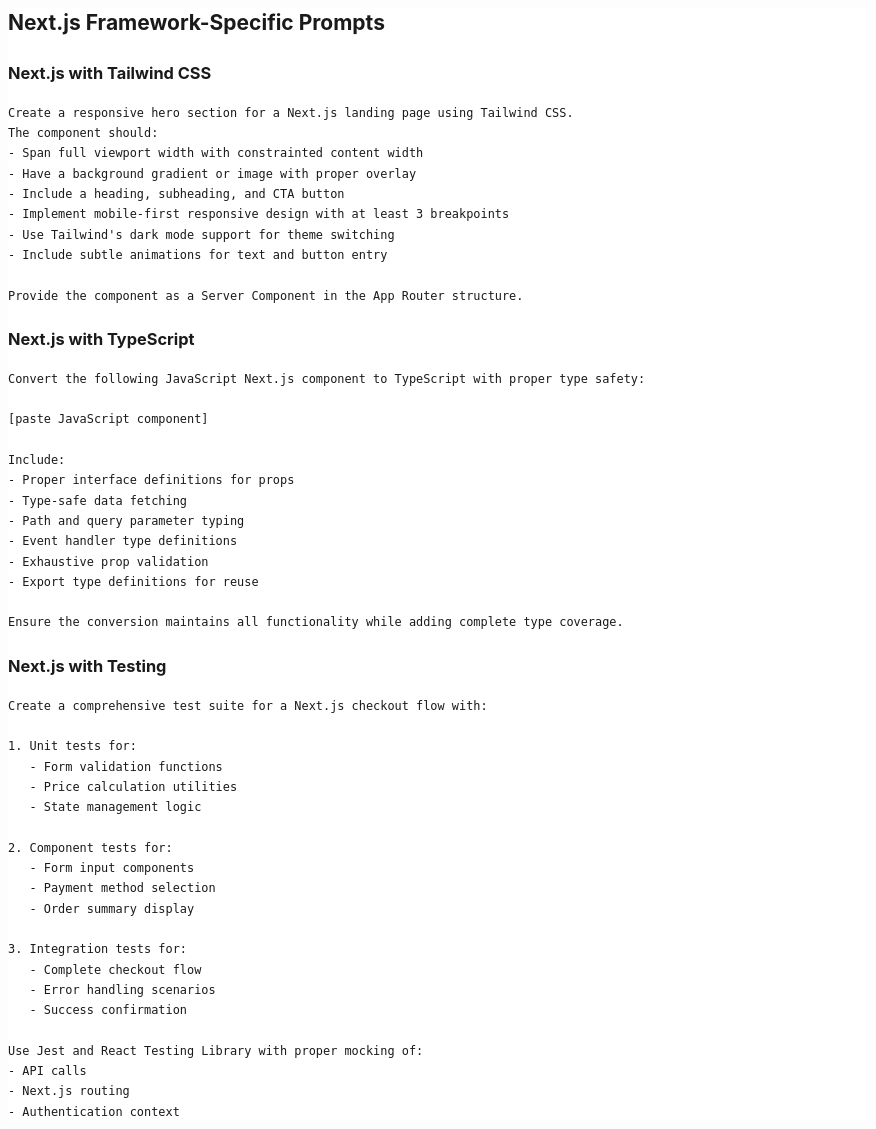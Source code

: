 ## Next.js Framework-Specific Prompts

### Next.js with Tailwind CSS

```
Create a responsive hero section for a Next.js landing page using Tailwind CSS.
The component should:
- Span full viewport width with constrainted content width
- Have a background gradient or image with proper overlay
- Include a heading, subheading, and CTA button
- Implement mobile-first responsive design with at least 3 breakpoints
- Use Tailwind's dark mode support for theme switching
- Include subtle animations for text and button entry

Provide the component as a Server Component in the App Router structure.
```

### Next.js with TypeScript

```
Convert the following JavaScript Next.js component to TypeScript with proper type safety:

[paste JavaScript component]

Include:
- Proper interface definitions for props
- Type-safe data fetching
- Path and query parameter typing
- Event handler type definitions
- Exhaustive prop validation
- Export type definitions for reuse

Ensure the conversion maintains all functionality while adding complete type coverage.
```

### Next.js with Testing

```
Create a comprehensive test suite for a Next.js checkout flow with:

1. Unit tests for:
   - Form validation functions
   - Price calculation utilities
   - State management logic

2. Component tests for:
   - Form input components
   - Payment method selection
   - Order summary display

3. Integration tests for:
   - Complete checkout flow
   - Error handling scenarios
   - Success confirmation

Use Jest and React Testing Library with proper mocking of:
- API calls
- Next.js routing
- Authentication context
```
